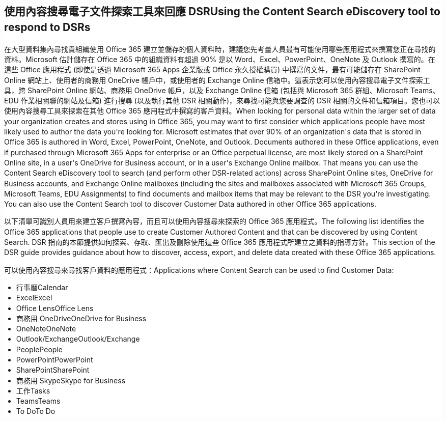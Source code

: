 ## <a name="using-the-content-search-ediscovery-tool-to-respond-to-dsrs"></a><span data-ttu-id="6c8f2-190">使用內容搜尋電子文件探索工具來回應 DSR</span><span class="sxs-lookup"><span data-stu-id="6c8f2-190">Using the Content Search eDiscovery tool to respond to DSRs</span></span>

<span data-ttu-id="6c8f2-p118">在大型資料集內尋找貴組織使用 Office 365 建立並儲存的個人資料時，建議您先考量人員最有可能使用哪些應用程式來撰寫您正在尋找的資料。Microsoft 估計儲存在 Office 365 中的組織資料有超過 90% 是以 Word、Excel、PowerPoint、OneNote 及 Outlook 撰寫的。在這些 Office 應用程式 (即使是透過 Microsoft 365 Apps 企業版或 Office 永久授權購買) 中撰寫的文件，最有可能儲存在 SharePoint Online 網站上、使用者的商務用 OneDrive 帳戶中，或使用者的 Exchange Online 信箱中。這表示您可以使用內容搜尋電子文件探索工具，跨 SharePoint Online 網站、商務用 OneDrive 帳戶，以及 Exchange Online 信箱 (包括與 Microsoft 365 群組、Microsoft Teams、EDU 作業相關聯的網站及信箱) 進行搜尋 (以及執行其他 DSR 相關動作)，來尋找可能與您要調查的 DSR 相關的文件和信箱項目。您也可以使用內容搜尋工具來探索在其他 Office 365 應用程式中撰寫的客戶資料。</span><span class="sxs-lookup"><span data-stu-id="6c8f2-p118">When looking for personal data within the larger set of data your organization creates and stores using in Office 365, you may want to first consider which applications people have most likely used to author the data you're looking for. Microsoft estimates that over 90% of an organization's data that is stored in Office 365 is authored in Word, Excel, PowerPoint, OneNote, and Outlook. Documents authored in these Office applications, even if purchased through Microsoft 365 Apps for enterprise or an Office perpetual license, are most likely stored on a SharePoint Online site, in a user's OneDrive for Business account, or in a user's Exchange Online mailbox. That means you can use the Content Search eDiscovery tool to search (and perform other DSR-related actions) across SharePoint Online sites, OneDrive for Business accounts, and Exchange Online mailboxes (including the sites and mailboxes associated with Microsoft 365 Groups, Microsoft Teams, EDU Assignments) to find documents and mailbox items that may be relevant to the DSR you're investigating. You can also use the Content Search tool to discover Customer Data authored in other Office 365 applications.</span></span>

<span data-ttu-id="6c8f2-196">以下清單可識別人員用來建立客戶撰寫內容，而且可以使用內容搜尋來探索的 Office 365 應用程式。</span><span class="sxs-lookup"><span data-stu-id="6c8f2-196">The following list identifies the Office 365 applications that people use to create Customer Authored Content and that can be discovered by using Content Search.</span></span> <span data-ttu-id="6c8f2-197">DSR 指南的本節提供如何探索、存取、匯出及刪除使用這些 Office 365 應用程式所建立之資料的指導方針。</span><span class="sxs-lookup"><span data-stu-id="6c8f2-197">This section of the DSR guide provides guidance about how to discover, access, export, and delete data created with these Office 365 applications.</span></span>

<span data-ttu-id="6c8f2-198">可以使用內容搜尋來尋找客戶資料的應用程式：</span><span class="sxs-lookup"><span data-stu-id="6c8f2-198">Applications where Content Search can be used to find Customer Data:</span></span>

- <span data-ttu-id="6c8f2-199">行事曆</span><span class="sxs-lookup"><span data-stu-id="6c8f2-199">Calendar</span></span>
- <span data-ttu-id="6c8f2-200">Excel</span><span class="sxs-lookup"><span data-stu-id="6c8f2-200">Excel</span></span>
- <span data-ttu-id="6c8f2-201">Office Lens</span><span class="sxs-lookup"><span data-stu-id="6c8f2-201">Office Lens</span></span>
- <span data-ttu-id="6c8f2-202">商務用 OneDrive</span><span class="sxs-lookup"><span data-stu-id="6c8f2-202">OneDrive for Business</span></span>
- <span data-ttu-id="6c8f2-203">OneNote</span><span class="sxs-lookup"><span data-stu-id="6c8f2-203">OneNote</span></span>
- <span data-ttu-id="6c8f2-204">Outlook/Exchange</span><span class="sxs-lookup"><span data-stu-id="6c8f2-204">Outlook/Exchange</span></span>
- <span data-ttu-id="6c8f2-205">People</span><span class="sxs-lookup"><span data-stu-id="6c8f2-205">People</span></span>
- <span data-ttu-id="6c8f2-206">PowerPoint</span><span class="sxs-lookup"><span data-stu-id="6c8f2-206">PowerPoint</span></span>
- <span data-ttu-id="6c8f2-207">SharePoint</span><span class="sxs-lookup"><span data-stu-id="6c8f2-207">SharePoint</span></span>
- <span data-ttu-id="6c8f2-208">商務用 Skype</span><span class="sxs-lookup"><span data-stu-id="6c8f2-208">Skype for Business</span></span>
- <span data-ttu-id="6c8f2-209">工作</span><span class="sxs-lookup"><span data-stu-id="6c8f2-209">Tasks</span></span>
- <span data-ttu-id="6c8f2-210">Teams</span><span class="sxs-lookup"><span data-stu-id="6c8f2-210">Teams</span></span>
- <span data-ttu-id="6c8f2-211">To Do</span><span class="sxs-lookup"><span data-stu-id="6c8f2-211">To Do</span></span>